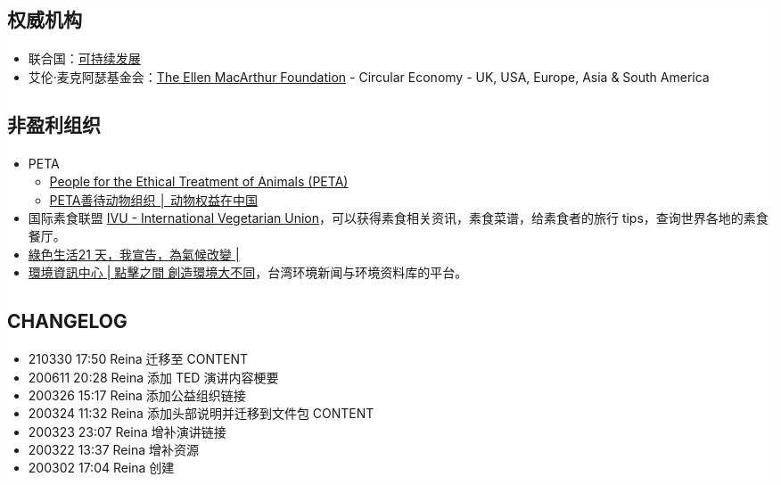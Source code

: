 

## 权威机构
- 联合国：[可持续发展](https://www.un.org/sustainabledevelopment/zh/)
- 艾伦·麦克阿瑟基金会：[The Ellen MacArthur Foundation](https://www.ellenmacarthurfoundation.org/) - Circular Economy - UK, USA, Europe, Asia & South America

## 非盈利组织
- PETA
  - [People for the Ethical Treatment of Animals (PETA)](https://www.peta.org/)
  - [PETA善待动物组织 │ 动物权益在中国](http://www.petaasia.cn/)
- 国际素食联盟 [IVU - International Vegetarian Union](https://ivu.org/)，可以获得素食相关资讯，素食菜谱，给素食者的旅行 tips，查询世界各地的素食餐厅。
- [綠色生活21 天，我宣告，為氣候改變 | ](https://21daysofgreen.greenvines.com.tw/)
- [環境資訊中心 | 點擊之間 創造環境大不同](https://e-info.org.tw/)，台湾环境新闻与环境资料库的平台。

  
## CHANGELOG
- 210330 17:50 Reina 迁移至 CONTENT 
- 200611 20:28 Reina 添加 TED 演讲内容梗要
- 200326 15:17 Reina 添加公益组织链接
- 200324 11:32 Reina 添加头部说明并迁移到文件包 CONTENT
- 200323 23:07 Reina 增补演讲链接
- 200322 13:37 Reina 增补资源
- 200302 17:04 Reina 创建
